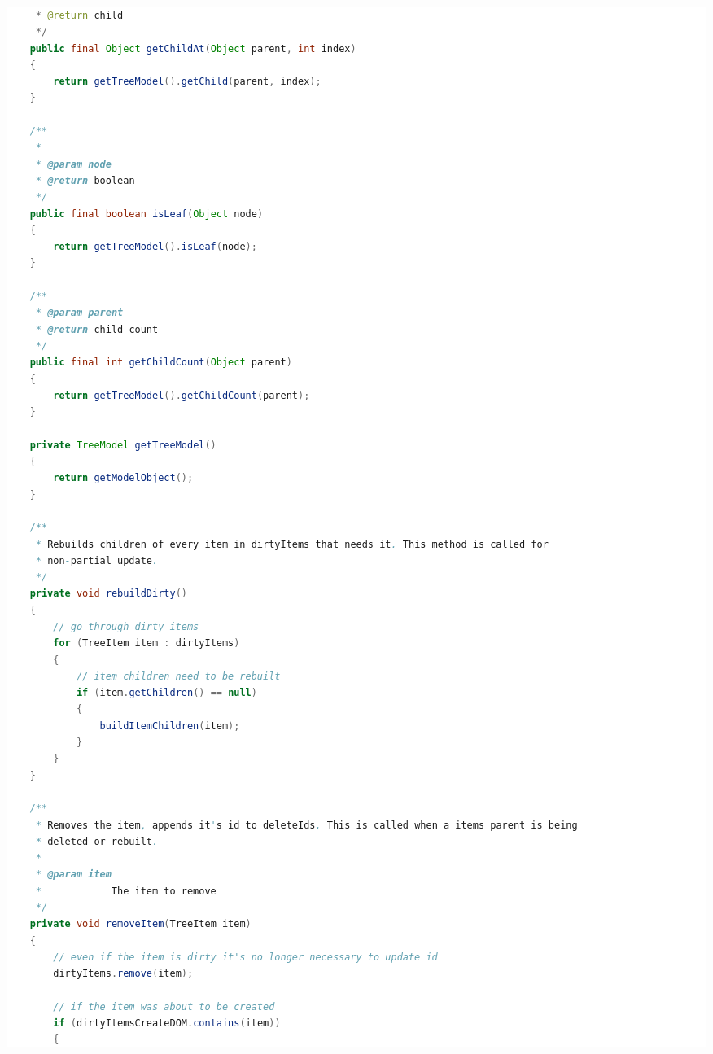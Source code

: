 ```java
	 * @return child
	 */
	public final Object getChildAt(Object parent, int index)
	{
		return getTreeModel().getChild(parent, index);
	}

	/**
	 * 
	 * @param node
	 * @return boolean
	 */
	public final boolean isLeaf(Object node)
	{
		return getTreeModel().isLeaf(node);
	}

	/**
	 * @param parent
	 * @return child count
	 */
	public final int getChildCount(Object parent)
	{
		return getTreeModel().getChildCount(parent);
	}

	private TreeModel getTreeModel()
	{
		return getModelObject();
	}

	/**
	 * Rebuilds children of every item in dirtyItems that needs it. This method is called for
	 * non-partial update.
	 */
	private void rebuildDirty()
	{
		// go through dirty items
		for (TreeItem item : dirtyItems)
		{
			// item children need to be rebuilt
			if (item.getChildren() == null)
			{
				buildItemChildren(item);
			}
		}
	}

	/**
	 * Removes the item, appends it's id to deleteIds. This is called when a items parent is being
	 * deleted or rebuilt.
	 * 
	 * @param item
	 *            The item to remove
	 */
	private void removeItem(TreeItem item)
	{
		// even if the item is dirty it's no longer necessary to update id
		dirtyItems.remove(item);

		// if the item was about to be created
		if (dirtyItemsCreateDOM.contains(item))
		{
```